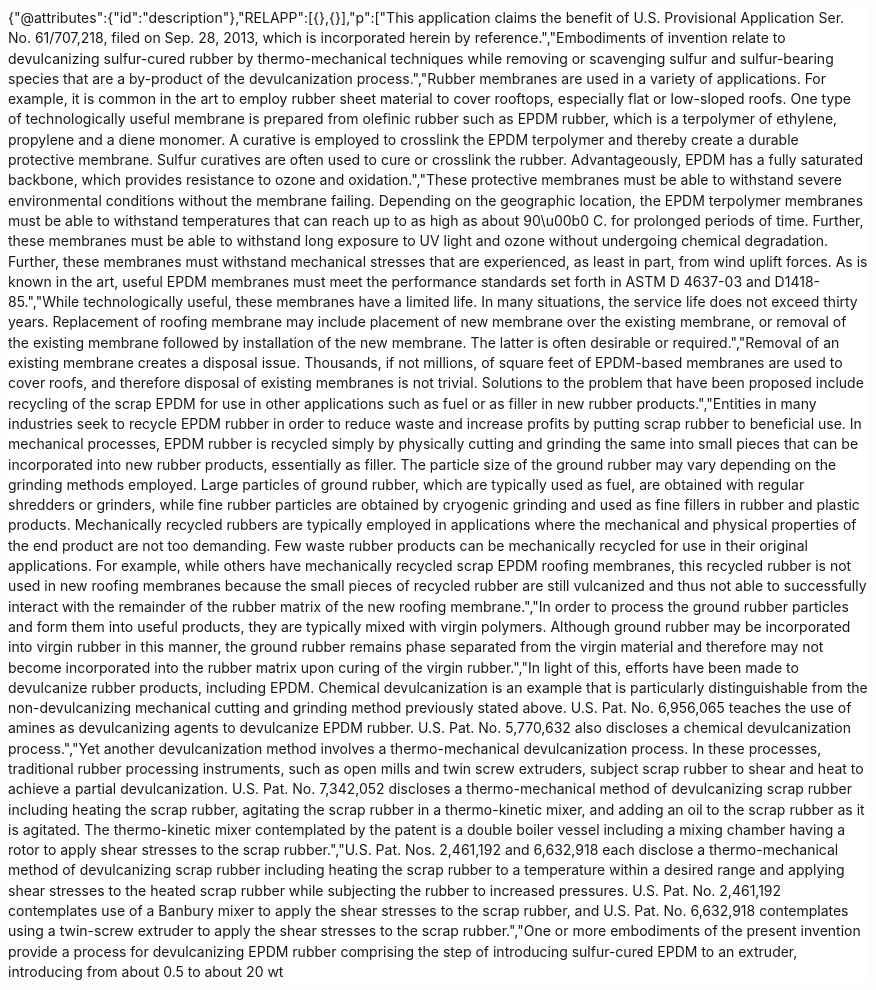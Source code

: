 {"@attributes":{"id":"description"},"RELAPP":[{},{}],"p":["This application claims the benefit of U.S. Provisional Application Ser. No. 61\/707,218, filed on Sep. 28, 2013, which is incorporated herein by reference.","Embodiments of invention relate to devulcanizing sulfur-cured rubber by thermo-mechanical techniques while removing or scavenging sulfur and sulfur-bearing species that are a by-product of the devulcanization process.","Rubber membranes are used in a variety of applications. For example, it is common in the art to employ rubber sheet material to cover rooftops, especially flat or low-sloped roofs. One type of technologically useful membrane is prepared from olefinic rubber such as EPDM rubber, which is a terpolymer of ethylene, propylene and a diene monomer. A curative is employed to crosslink the EPDM terpolymer and thereby create a durable protective membrane. Sulfur curatives are often used to cure or crosslink the rubber. Advantageously, EPDM has a fully saturated backbone, which provides resistance to ozone and oxidation.","These protective membranes must be able to withstand severe environmental conditions without the membrane failing. Depending on the geographic location, the EPDM terpolymer membranes must be able to withstand temperatures that can reach up to as high as about 90\u00b0 C. for prolonged periods of time. Further, these membranes must be able to withstand long exposure to UV light and ozone without undergoing chemical degradation. Further, these membranes must withstand mechanical stresses that are experienced, as least in part, from wind uplift forces. As is known in the art, useful EPDM membranes must meet the performance standards set forth in ASTM D 4637-03 and D1418-85.","While technologically useful, these membranes have a limited life. In many situations, the service life does not exceed thirty years. Replacement of roofing membrane may include placement of new membrane over the existing membrane, or removal of the existing membrane followed by installation of the new membrane. The latter is often desirable or required.","Removal of an existing membrane creates a disposal issue. Thousands, if not millions, of square feet of EPDM-based membranes are used to cover roofs, and therefore disposal of existing membranes is not trivial. Solutions to the problem that have been proposed include recycling of the scrap EPDM for use in other applications such as fuel or as filler in new rubber products.","Entities in many industries seek to recycle EPDM rubber in order to reduce waste and increase profits by putting scrap rubber to beneficial use. In mechanical processes, EPDM rubber is recycled simply by physically cutting and grinding the same into small pieces that can be incorporated into new rubber products, essentially as filler. The particle size of the ground rubber may vary depending on the grinding methods employed. Large particles of ground rubber, which are typically used as fuel, are obtained with regular shredders or grinders, while fine rubber particles are obtained by cryogenic grinding and used as fine fillers in rubber and plastic products. Mechanically recycled rubbers are typically employed in applications where the mechanical and physical properties of the end product are not too demanding. Few waste rubber products can be mechanically recycled for use in their original applications. For example, while others have mechanically recycled scrap EPDM roofing membranes, this recycled rubber is not used in new roofing membranes because the small pieces of recycled rubber are still vulcanized and thus not able to successfully interact with the remainder of the rubber matrix of the new roofing membrane.","In order to process the ground rubber particles and form them into useful products, they are typically mixed with virgin polymers. Although ground rubber may be incorporated into virgin rubber in this manner, the ground rubber remains phase separated from the virgin material and therefore may not become incorporated into the rubber matrix upon curing of the virgin rubber.","In light of this, efforts have been made to devulcanize rubber products, including EPDM. Chemical devulcanization is an example that is particularly distinguishable from the non-devulcanizing mechanical cutting and grinding method previously stated above. U.S. Pat. No. 6,956,065 teaches the use of amines as devulcanizing agents to devulcanize EPDM rubber. U.S. Pat. No. 5,770,632 also discloses a chemical devulcanization process.","Yet another devulcanization method involves a thermo-mechanical devulcanization process. In these processes, traditional rubber processing instruments, such as open mills and twin screw extruders, subject scrap rubber to shear and heat to achieve a partial devulcanization. U.S. Pat. No. 7,342,052 discloses a thermo-mechanical method of devulcanizing scrap rubber including heating the scrap rubber, agitating the scrap rubber in a thermo-kinetic mixer, and adding an oil to the scrap rubber as it is agitated. The thermo-kinetic mixer contemplated by the patent is a double boiler vessel including a mixing chamber having a rotor to apply shear stresses to the scrap rubber.","U.S. Pat. Nos. 2,461,192 and 6,632,918 each disclose a thermo-mechanical method of devulcanizing scrap rubber including heating the scrap rubber to a temperature within a desired range and applying shear stresses to the heated scrap rubber while subjecting the rubber to increased pressures. U.S. Pat. No. 2,461,192 contemplates use of a Banbury mixer to apply the shear stresses to the scrap rubber, and U.S. Pat. No. 6,632,918 contemplates using a twin-screw extruder to apply the shear stresses to the scrap rubber.","One or more embodiments of the present invention provide a process for devulcanizing EPDM rubber comprising the step of introducing sulfur-cured EPDM to an extruder, introducing from about 0.5 to about 20 wt